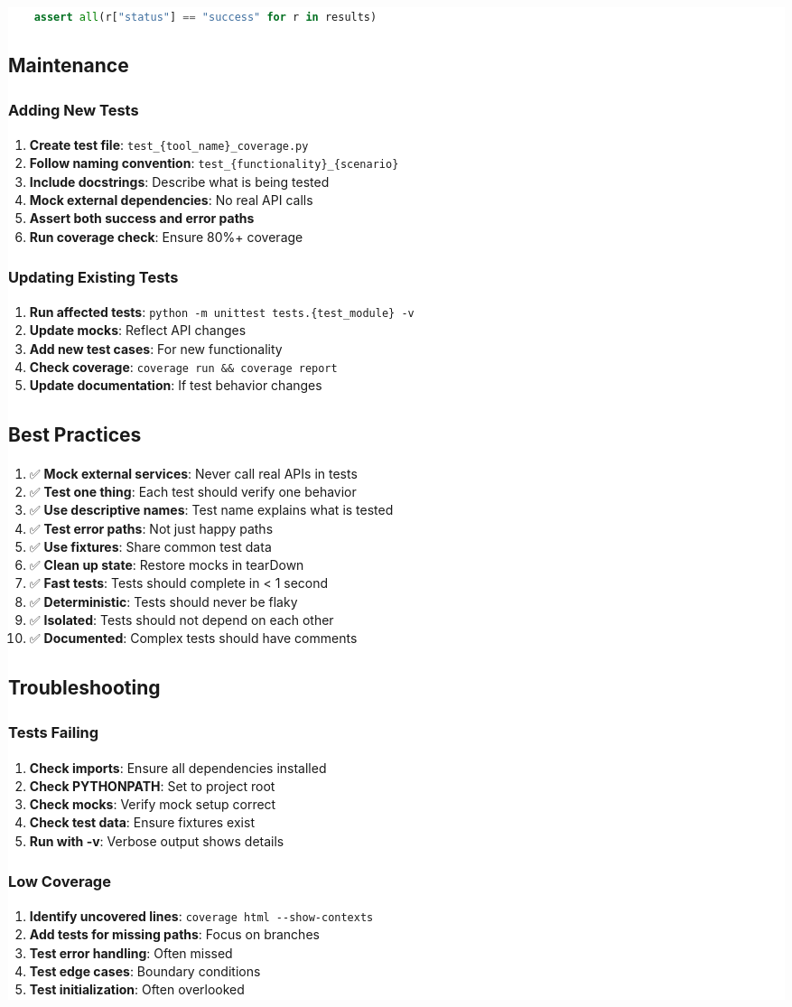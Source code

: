 ```python
    assert all(r["status"] == "success" for r in results)
```

## Maintenance

### Adding New Tests

1. **Create test file**: `test_{tool_name}_coverage.py`
2. **Follow naming convention**: `test_{functionality}_{scenario}`
3. **Include docstrings**: Describe what is being tested
4. **Mock external dependencies**: No real API calls
5. **Assert both success and error paths**
6. **Run coverage check**: Ensure 80%+ coverage

### Updating Existing Tests

1. **Run affected tests**: `python -m unittest tests.{test_module} -v`
2. **Update mocks**: Reflect API changes
3. **Add new test cases**: For new functionality
4. **Check coverage**: `coverage run && coverage report`
5. **Update documentation**: If test behavior changes

## Best Practices

1. ✅ **Mock external services**: Never call real APIs in tests
2. ✅ **Test one thing**: Each test should verify one behavior
3. ✅ **Use descriptive names**: Test name explains what is tested
4. ✅ **Test error paths**: Not just happy paths
5. ✅ **Use fixtures**: Share common test data
6. ✅ **Clean up state**: Restore mocks in tearDown
7. ✅ **Fast tests**: Tests should complete in < 1 second
8. ✅ **Deterministic**: Tests should never be flaky
9. ✅ **Isolated**: Tests should not depend on each other
10. ✅ **Documented**: Complex tests should have comments

## Troubleshooting

### Tests Failing

1. **Check imports**: Ensure all dependencies installed
2. **Check PYTHONPATH**: Set to project root
3. **Check mocks**: Verify mock setup correct
4. **Check test data**: Ensure fixtures exist
5. **Run with -v**: Verbose output shows details

### Low Coverage

1. **Identify uncovered lines**: `coverage html --show-contexts`
2. **Add tests for missing paths**: Focus on branches
3. **Test error handling**: Often missed
4. **Test edge cases**: Boundary conditions
5. **Test initialization**: Often overlooked
